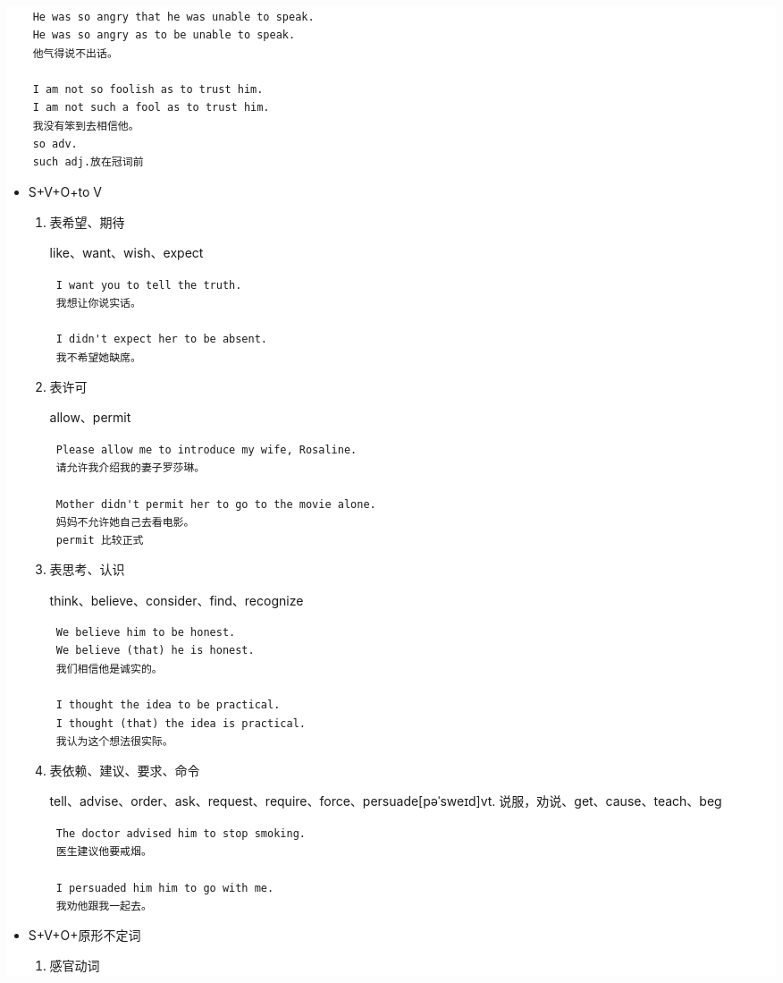 		He was so angry that he was unable to speak.
		He was so angry as to be unable to speak.
		他气得说不出话。

		I am not so foolish as to trust him.
		I am not such a fool as to trust him.
		我没有笨到去相信他。
		so adv. 
		such adj.放在冠词前


- S+V+O+to V

	1. 表希望、期待
   
		like、want、wish、expect

			I want you to tell the truth.
			我想让你说实话。

			I didn't expect her to be absent.
			我不希望她缺席。

	2. 表许可

		allow、permit

			Please allow me to introduce my wife, Rosaline.
			请允许我介绍我的妻子罗莎琳。

			Mother didn't permit her to go to the movie alone.
			妈妈不允许她自己去看电影。
			permit 比较正式

	3. 表思考、认识

		think、believe、consider、find、recognize

			We believe him to be honest.
			We believe (that) he is honest.
			我们相信他是诚实的。

			I thought the idea to be practical.
			I thought (that) the idea is practical.
			我认为这个想法很实际。

	4. 表依赖、建议、要求、命令

		tell、advise、order、ask、request、require、force、persuade[pəˈsweɪd]vt. 说服，劝说、get、cause、teach、beg

			The doctor advised him to stop smoking.
			医生建议他要戒烟。

			I persuaded him him to go with me.
			我劝他跟我一起去。


- S+V+O+原形不定词

	1. 感官动词
